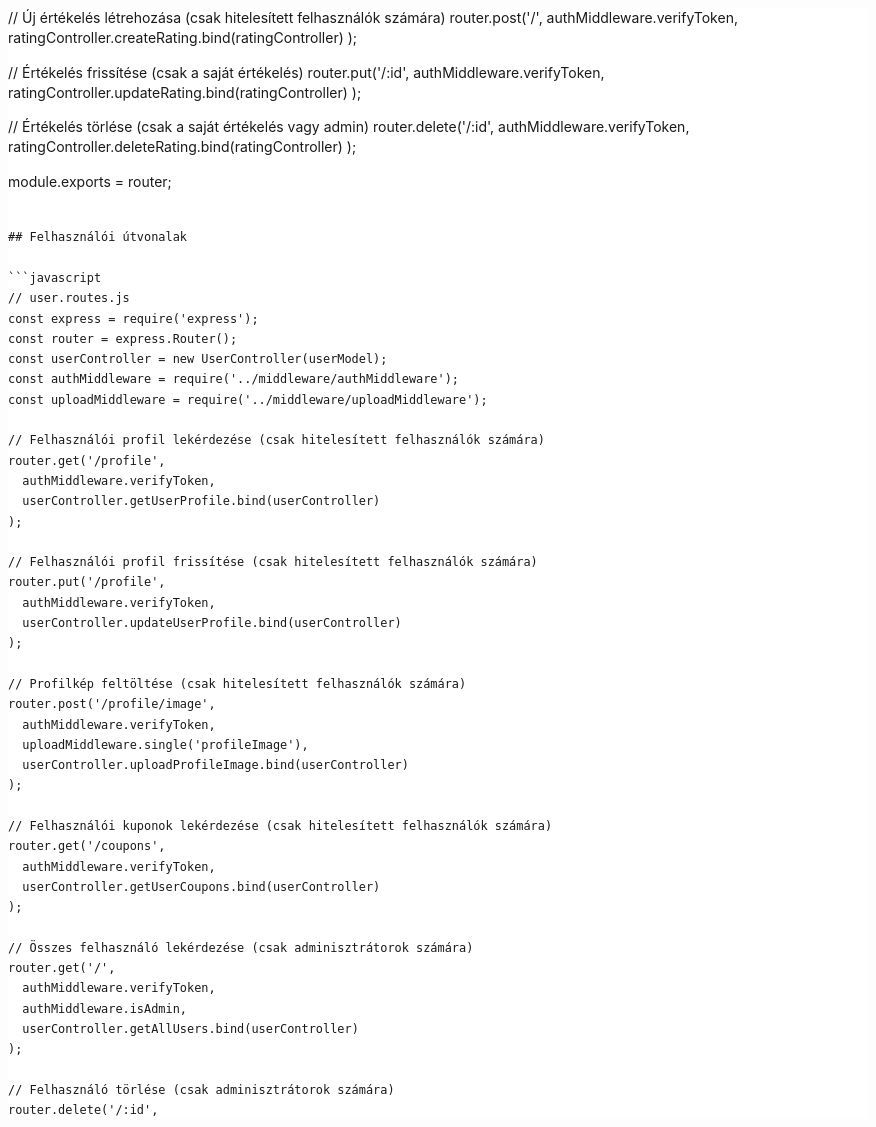 // Új értékelés létrehozása (csak hitelesített felhasználók számára)
router.post('/',
  authMiddleware.verifyToken,
  ratingController.createRating.bind(ratingController)
);

// Értékelés frissítése (csak a saját értékelés)
router.put('/:id',
  authMiddleware.verifyToken,
  ratingController.updateRating.bind(ratingController)
);

// Értékelés törlése (csak a saját értékelés vagy admin)
router.delete('/:id',
  authMiddleware.verifyToken,
  ratingController.deleteRating.bind(ratingController)
);

module.exports = router;
```

## Felhasználói útvonalak

```javascript
// user.routes.js
const express = require('express');
const router = express.Router();
const userController = new UserController(userModel);
const authMiddleware = require('../middleware/authMiddleware');
const uploadMiddleware = require('../middleware/uploadMiddleware');

// Felhasználói profil lekérdezése (csak hitelesített felhasználók számára)
router.get('/profile',
  authMiddleware.verifyToken,
  userController.getUserProfile.bind(userController)
);

// Felhasználói profil frissítése (csak hitelesített felhasználók számára)
router.put('/profile',
  authMiddleware.verifyToken,
  userController.updateUserProfile.bind(userController)
);

// Profilkép feltöltése (csak hitelesített felhasználók számára)
router.post('/profile/image',
  authMiddleware.verifyToken,
  uploadMiddleware.single('profileImage'),
  userController.uploadProfileImage.bind(userController)
);

// Felhasználói kuponok lekérdezése (csak hitelesített felhasználók számára)
router.get('/coupons',
  authMiddleware.verifyToken,
  userController.getUserCoupons.bind(userController)
);

// Összes felhasználó lekérdezése (csak adminisztrátorok számára)
router.get('/',
  authMiddleware.verifyToken,
  authMiddleware.isAdmin,
  userController.getAllUsers.bind(userController)
);

// Felhasználó törlése (csak adminisztrátorok számára)
router.delete('/:id',
```